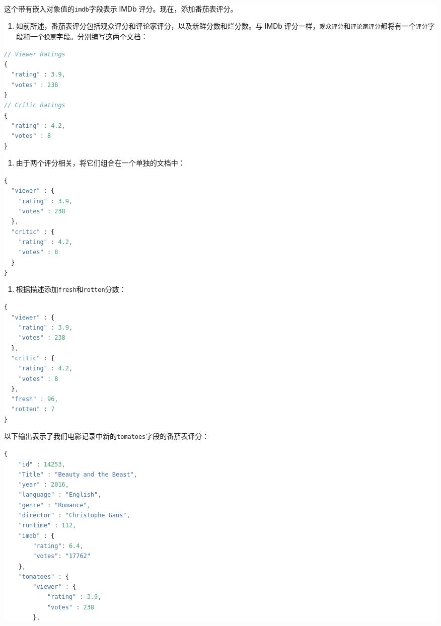这个带有嵌入对象值的`imdb`字段表示 IMDb 评分。现在，添加番茄表评分。

1.  如前所述，番茄表评分包括观众评分和评论家评分，以及新鲜分数和烂分数。与 IMDb 评分一样，`观众评分`和`评论家评分`都将有一个`评分`字段和一个`投票`字段。分别编写这两个文档：

```js
// Viewer Ratings
{
  "rating" : 3.9,
  "votes" : 238
}
// Critic Ratings
{
  "rating" : 4.2,
  "votes" : 8
}
```

1.  由于两个评分相关，将它们组合在一个单独的文档中：

```js
{
  "viewer" : {
    "rating" : 3.9,
    "votes" : 238
  },
  "critic" : {
    "rating" : 4.2,
    "votes" : 8
  }
}
```

1.  根据描述添加`fresh`和`rotten`分数：

```js
{
  "viewer" : {
    "rating" : 3.9,
    "votes" : 238
  },
  "critic" : {
    "rating" : 4.2,
    "votes" : 8
  },
  "fresh" : 96,
  "rotten" : 7
}
```

以下输出表示了我们电影记录中新的`tomatoes`字段的番茄表评分：

```js
{
    "id" : 14253,
    "Title" : "Beauty and the Beast",
    "year" : 2016,
    "language" : "English",
    "genre" : "Romance",
    "director" : "Christophe Gans",
    "runtime" : 112,
    "imdb" : {
        "rating": 6.4,
        "votes": "17762"
    },
    "tomatoes" : {
        "viewer" : {
            "rating" : 3.9,
            "votes" : 238
        },
```